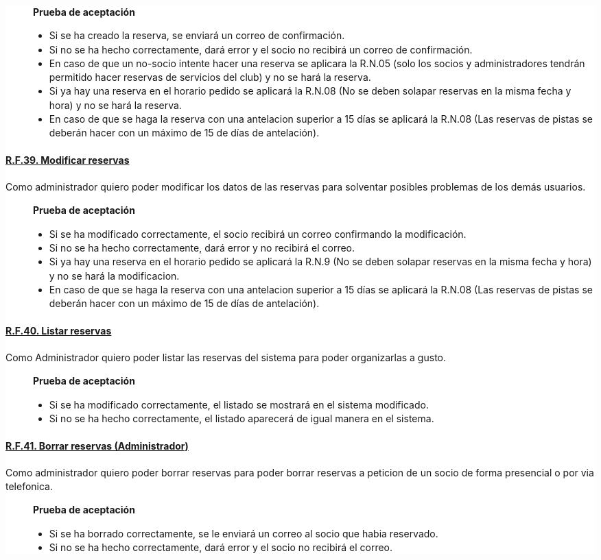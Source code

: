 <div style="padding-left: 40px;">

**Prueba de aceptación**
- Si se ha creado la reserva, se enviará un correo de confirmación.
- Si no se ha hecho correctamente, dará error y el socio no recibirá un correo de confirmación.
- En caso de que un no-socio intente hacer una reserva se aplicara la R.N.05 (solo los socios y administradores tendrán permitido hacer reservas de servicios del club) y no se hará la reserva.
- Si ya hay una reserva en el horario pedido se aplicará la R.N.08 (No se deben solapar reservas en la misma fecha y hora) y no se hará la reserva.
- En caso de que se haga la reserva con una antelacion superior a 15 días se aplicará la R.N.08 (Las reservas de pistas se deberán hacer con un máximo de 15 de días de antelación). 


</div>

#### <u>**R.F.39. Modificar reservas**</u>
Como administrador 
quiero poder modificar los datos de las reservas 
para solventar posibles problemas de los demás usuarios.

<div style="padding-left: 40px;">

**Prueba de aceptación**
- Si se ha modificado correctamente, el socio recibirá un correo confirmando la modificación.
- Si no se ha hecho correctamente, dará error y no recibirá el correo.
- Si ya hay una reserva en el horario pedido se aplicará la R.N.9 (No se deben solapar reservas en la misma fecha y hora) y no se hará la modificacion.
- En caso de que se haga la reserva con una antelacion superior a 15 días se aplicará la R.N.08 (Las reservas de pistas se deberán hacer con un máximo de 15 de días de antelación). 

</div>

#### <u>**R.F.40. Listar reservas**</u>

Como Administrador
quiero poder listar las reservas del sistema
para poder organizarlas a gusto.

<div style="padding-left: 40px;">

**Prueba de aceptación**
- Si se ha modificado correctamente, el listado se mostrará en el sistema modificado.
- Si no se ha hecho correctamente, el listado aparecerá de igual manera en el sistema.
</div>

#### <u>**R.F.41. Borrar reservas (Administrador)**</u>

Como administrador 
quiero poder borrar reservas 
para poder borrar reservas a peticion de un socio de forma presencial o por via telefonica.

<div style="padding-left: 40px;">

**Prueba de aceptación**
- Si se ha borrado correctamente, se le enviará un correo al socio que habia reservado.
- Si no se ha hecho correctamente, dará error y el socio no recibirá el correo.
</div>
